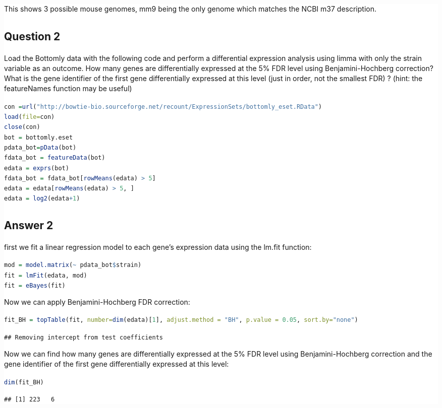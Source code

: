 This shows 3 possible mouse genomes, mm9 being the only genome which
matches the NCBI m37 description.

## Question 2

Load the Bottomly data with the following code and perform a
differential expression analysis using limma with only the strain
variable as an outcome. How many genes are differentially expressed at
the 5% FDR level using Benjamini-Hochberg correction? What is the gene
identifier of the first gene differentially expressed at this level
(just in order, not the smallest FDR) ? (hint: the featureNames function
may be useful)

``` r
con =url("http://bowtie-bio.sourceforge.net/recount/ExpressionSets/bottomly_eset.RData")
load(file=con)
close(con)
bot = bottomly.eset
pdata_bot=pData(bot)
fdata_bot = featureData(bot)
edata = exprs(bot)
fdata_bot = fdata_bot[rowMeans(edata) > 5]
edata = edata[rowMeans(edata) > 5, ]
edata = log2(edata+1)
```

## Answer 2

first we fit a linear regression model to each gene’s expression data
using the lm.fit function:

``` r
mod = model.matrix(~ pdata_bot$strain)
fit = lmFit(edata, mod)
fit = eBayes(fit)
```

Now we can apply Benjamini-Hochberg FDR correction:

``` r
fit_BH = topTable(fit, number=dim(edata)[1], adjust.method = "BH", p.value = 0.05, sort.by="none")
```

    ## Removing intercept from test coefficients

Now we can find how many genes are differentially expressed at the 5%
FDR level using Benjamini-Hochberg correction and the gene identifier of
the first gene differentially expressed at this level:

``` r
dim(fit_BH)
```

    ## [1] 223   6
